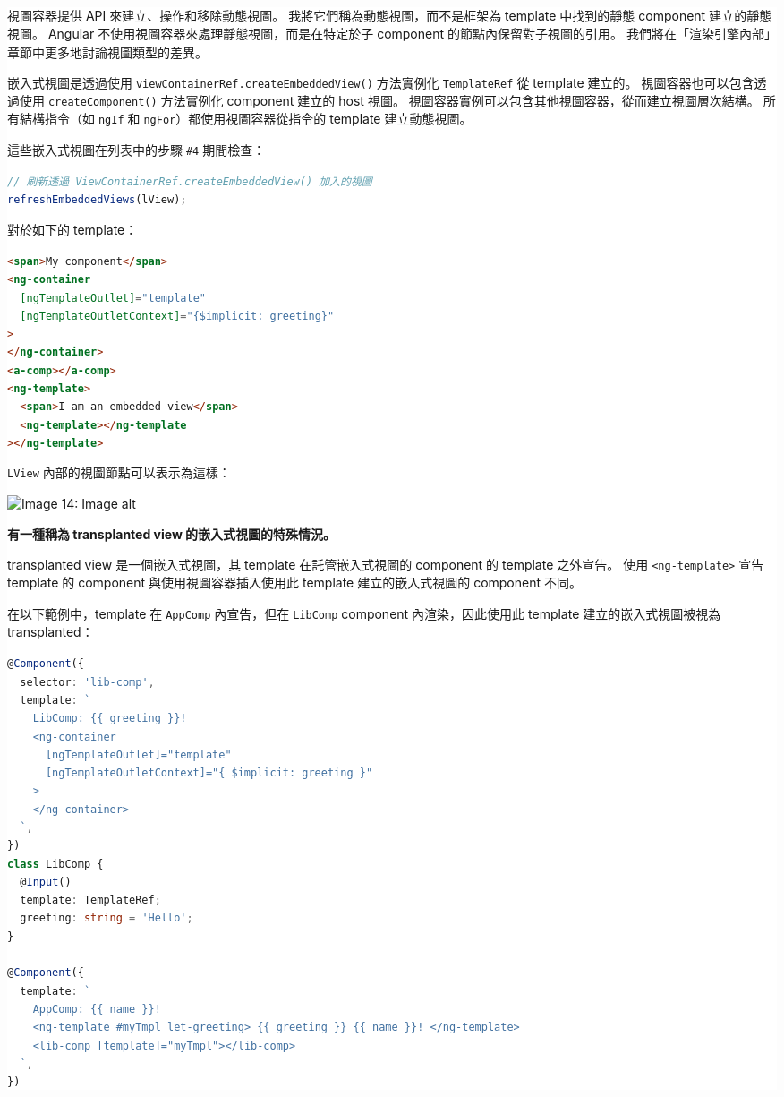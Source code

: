 視圖容器提供 API 來建立、操作和移除動態視圖。
我將它們稱為動態視圖，而不是框架為 template 中找到的靜態 component 建立的靜態視圖。
Angular 不使用視圖容器來處理靜態視圖，而是在特定於子 component 的節點內保留對子視圖的引用。
我們將在「渲染引擎內部」章節中更多地討論視圖類型的差異。

嵌入式視圖是透過使用 `viewContainerRef.createEmbeddedView()` 方法實例化 `TemplateRef` 從 template 建立的。
視圖容器也可以包含透過使用 `createComponent()` 方法實例化 component 建立的 host 視圖。
視圖容器實例可以包含其他視圖容器，從而建立視圖層次結構。
所有結構指令（如 `ngIf` 和 `ngFor`）都使用視圖容器從指令的 template 建立動態視圖。

這些嵌入式視圖在列表中的步驟 `#4` 期間檢查：

```typescript
// 刷新透過 ViewContainerRef.createEmbeddedView() 加入的視圖
refreshEmbeddedViews(lView);
```

對於如下的 template：

```html
<span>My component</span>
<ng-container
  [ngTemplateOutlet]="template"
  [ngTemplateOutletContext]="{$implicit: greeting}"
>
</ng-container>
<a-comp></a-comp>
<ng-template>
  <span>I am an embedded view</span>
  <ng-template></ng-template
></ng-template>
```

`LView` 內部的視圖節點可以表示為這樣：

![Image 14: Image alt](https://wp.angular.love/wp-content/uploads/2024/08/1-6.png)

**有一種稱為 transplanted view 的嵌入式視圖的特殊情況。**

transplanted view 是一個嵌入式視圖，其 template 在託管嵌入式視圖的 component 的 template 之外宣告。
使用 `<ng-template>` 宣告 template 的 component 與使用視圖容器插入使用此 template 建立的嵌入式視圖的 component 不同。

在以下範例中，template 在 `AppComp` 內宣告，但在 `LibComp` component 內渲染，因此使用此 template 建立的嵌入式視圖被視為 transplanted：

```typescript
@Component({
  selector: 'lib-comp',
  template: `
    LibComp: {{ greeting }}!
    <ng-container
      [ngTemplateOutlet]="template"
      [ngTemplateOutletContext]="{ $implicit: greeting }"
    >
    </ng-container>
  `,
})
class LibComp {
  @Input()
  template: TemplateRef;
  greeting: string = 'Hello';
}

@Component({
  template: `
    AppComp: {{ name }}!
    <ng-template #myTmpl let-greeting> {{ greeting }} {{ name }}! </ng-template>
    <lib-comp [template]="myTmpl"></lib-comp>
  `,
})
```